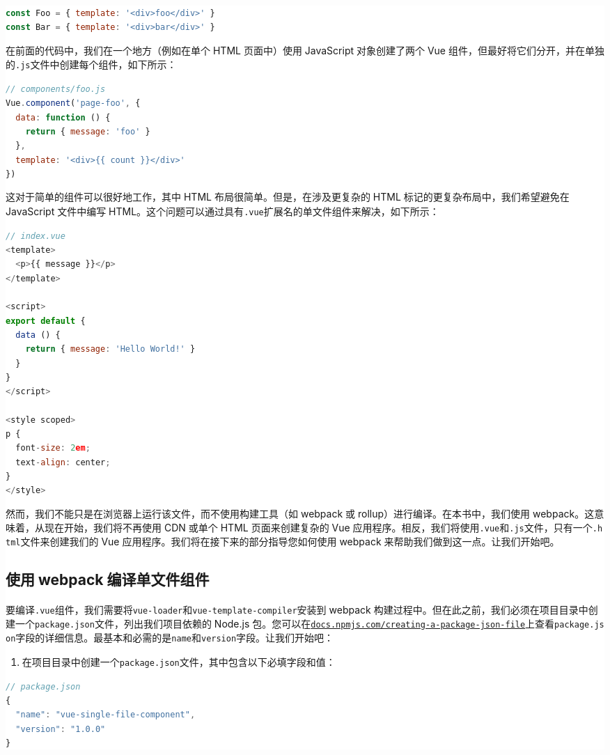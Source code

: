 ```js
const Foo = { template: '<div>foo</div>' }
const Bar = { template: '<div>bar</div>' }
```

在前面的代码中，我们在一个地方（例如在单个 HTML 页面中）使用 JavaScript 对象创建了两个 Vue 组件，但最好将它们分开，并在单独的`.js`文件中创建每个组件，如下所示：

```js
// components/foo.js
Vue.component('page-foo', {
  data: function () {
    return { message: 'foo' }
  },
  template: '<div>{{ count }}</div>'
})
```

这对于简单的组件可以很好地工作，其中 HTML 布局很简单。但是，在涉及更复杂的 HTML 标记的更复杂布局中，我们希望避免在 JavaScript 文件中编写 HTML。这个问题可以通过具有`.vue`扩展名的单文件组件来解决，如下所示：

```js
// index.vue
<template>
  <p>{{ message }}</p>
</template>

<script>
export default {
  data () {
    return { message: 'Hello World!' }
  }
}
</script>

<style scoped>
p {
  font-size: 2em;
  text-align: center;
}
</style>
```

然而，我们不能只是在浏览器上运行该文件，而不使用构建工具（如 webpack 或 rollup）进行编译。在本书中，我们使用 webpack。这意味着，从现在开始，我们将不再使用 CDN 或单个 HTML 页面来创建复杂的 Vue 应用程序。相反，我们将使用`.vue`和`.js`文件，只有一个`.html`文件来创建我们的 Vue 应用程序。我们将在接下来的部分指导您如何使用 webpack 来帮助我们做到这一点。让我们开始吧。

## 使用 webpack 编译单文件组件

要编译`.vue`组件，我们需要将`vue-loader`和`vue-template-compiler`安装到 webpack 构建过程中。但在此之前，我们必须在项目目录中创建一个`package.json`文件，列出我们项目依赖的 Node.js 包。您可以在[`docs.npmjs.com/creating-a-package-json-file`](https://docs.npmjs.com/creating-a-package-json-file)上查看`package.json`字段的详细信息。最基本和必需的是`name`和`version`字段。让我们开始吧：

1.  在项目目录中创建一个`package.json`文件，其中包含以下必填字段和值：

```js
// package.json
{
  "name": "vue-single-file-component",
  "version": "1.0.0"
}
```
